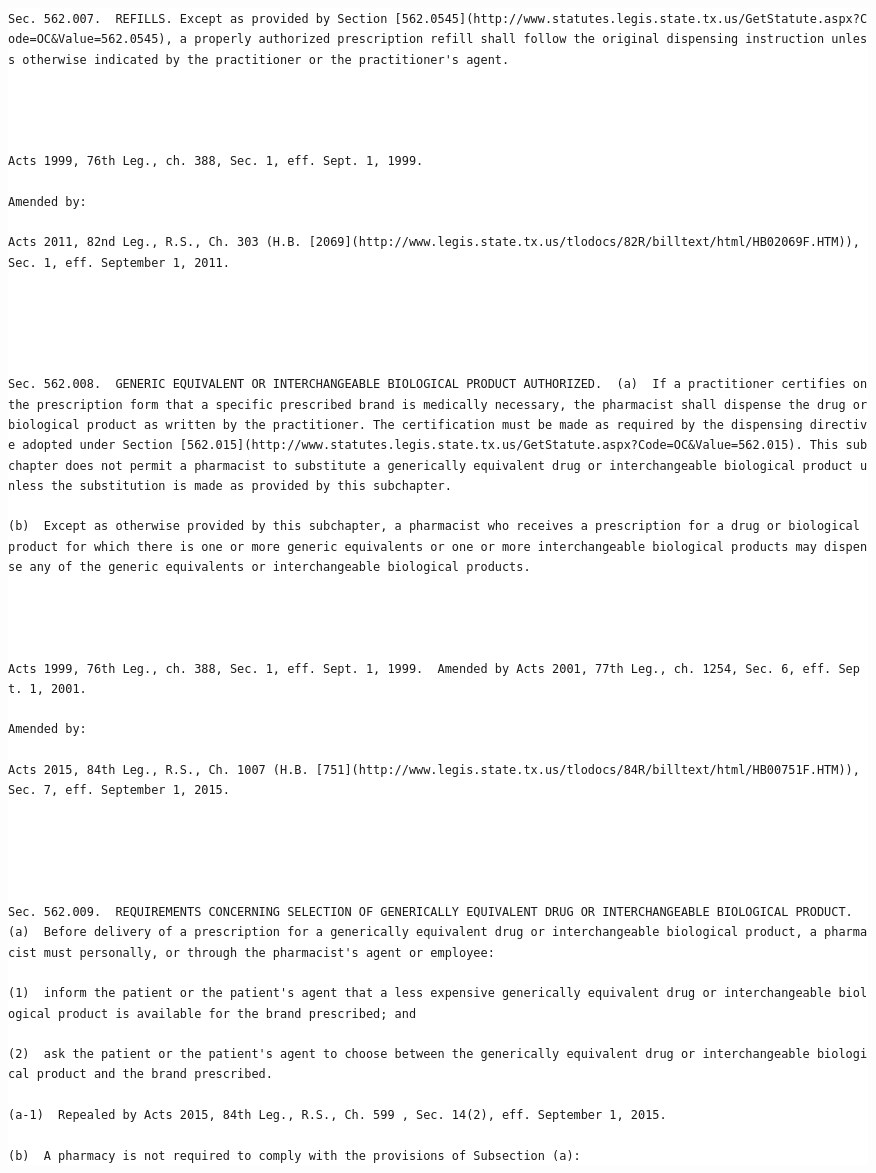     
    
    
    
    Sec. 562.007.  REFILLS. Except as provided by Section [562.0545](http://www.statutes.legis.state.tx.us/GetStatute.aspx?Code=OC&Value=562.0545), a properly authorized prescription refill shall follow the original dispensing instruction unless otherwise indicated by the practitioner or the practitioner's agent.
    
    
    
    
    Acts 1999, 76th Leg., ch. 388, Sec. 1, eff. Sept. 1, 1999.
    
    Amended by: 
    
    Acts 2011, 82nd Leg., R.S., Ch. 303 (H.B. [2069](http://www.legis.state.tx.us/tlodocs/82R/billtext/html/HB02069F.HTM)), Sec. 1, eff. September 1, 2011.
    
    
    
    
    
    Sec. 562.008.  GENERIC EQUIVALENT OR INTERCHANGEABLE BIOLOGICAL PRODUCT AUTHORIZED.  (a)  If a practitioner certifies on the prescription form that a specific prescribed brand is medically necessary, the pharmacist shall dispense the drug or biological product as written by the practitioner. The certification must be made as required by the dispensing directive adopted under Section [562.015](http://www.statutes.legis.state.tx.us/GetStatute.aspx?Code=OC&Value=562.015). This subchapter does not permit a pharmacist to substitute a generically equivalent drug or interchangeable biological product unless the substitution is made as provided by this subchapter.
    
    (b)  Except as otherwise provided by this subchapter, a pharmacist who receives a prescription for a drug or biological product for which there is one or more generic equivalents or one or more interchangeable biological products may dispense any of the generic equivalents or interchangeable biological products.
    
    
    
    
    Acts 1999, 76th Leg., ch. 388, Sec. 1, eff. Sept. 1, 1999.  Amended by Acts 2001, 77th Leg., ch. 1254, Sec. 6, eff. Sept. 1, 2001.
    
    Amended by: 
    
    Acts 2015, 84th Leg., R.S., Ch. 1007 (H.B. [751](http://www.legis.state.tx.us/tlodocs/84R/billtext/html/HB00751F.HTM)), Sec. 7, eff. September 1, 2015.
    
    
    
    
    
    Sec. 562.009.  REQUIREMENTS CONCERNING SELECTION OF GENERICALLY EQUIVALENT DRUG OR INTERCHANGEABLE BIOLOGICAL PRODUCT.  (a)  Before delivery of a prescription for a generically equivalent drug or interchangeable biological product, a pharmacist must personally, or through the pharmacist's agent or employee:
    
    (1)  inform the patient or the patient's agent that a less expensive generically equivalent drug or interchangeable biological product is available for the brand prescribed; and
    
    (2)  ask the patient or the patient's agent to choose between the generically equivalent drug or interchangeable biological product and the brand prescribed.
    
    (a-1)  Repealed by Acts 2015, 84th Leg., R.S., Ch. 599 , Sec. 14(2), eff. September 1, 2015.
    
    (b)  A pharmacy is not required to comply with the provisions of Subsection (a):
    